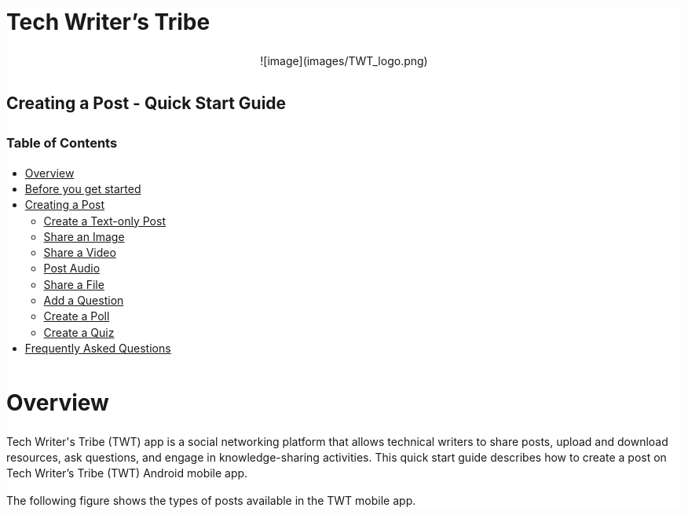 # Tech Writer’s Tribe

<div align="center">
![image](images/TWT_logo.png)
</div>

## Creating a Post - Quick Start Guide

### Table of Contents

- [Overview](#overview)
- [Before you get started](#before-you-get-started)
- [Creating a Post](#creating-a-post)
  - [Create a Text-only Post](#create-a-text-only-post)
  - [Share an Image](#share-an-image)
  - [Share a Video](#share-a-video)
  - [Post Audio](#post-audio)
  - [Share a File](#share-a-file)
  - [Add a Question](#add-a-question)
  - [Create a Poll](#create-a-poll)
  - [Create a Quiz](#create-a-quiz)
- [Frequently Asked Questions](#frequently-asked-questions)

# Overview

Tech Writer's Tribe (TWT) app is a social networking platform that allows technical writers to share posts, upload and download resources, ask questions, and engage in knowledge-sharing activities. This quick start guide describes how to create a post on Tech Writer’s Tribe (TWT) Android mobile app.  

The following figure shows the types of posts available in the TWT mobile app.

<div align="center">